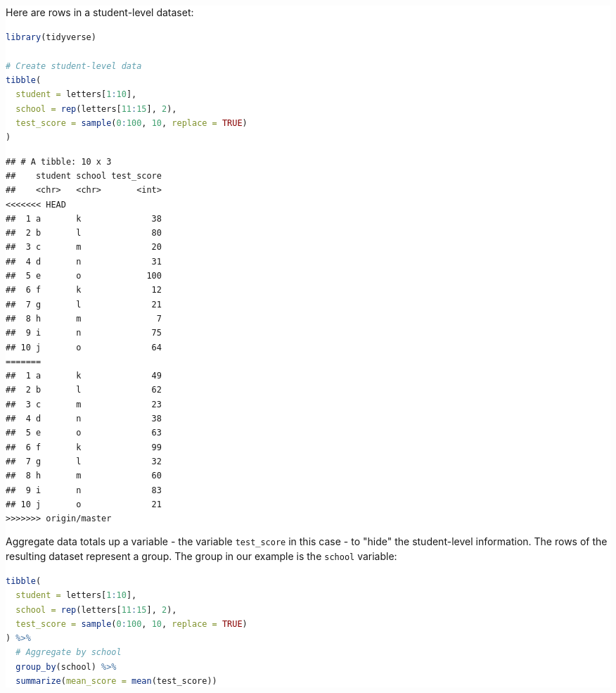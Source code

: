 Here are rows in a student-level dataset:


```r
library(tidyverse)

# Create student-level data 
tibble(
  student = letters[1:10],
  school = rep(letters[11:15], 2),
  test_score = sample(0:100, 10, replace = TRUE)
)
```

```
## # A tibble: 10 x 3
##    student school test_score
##    <chr>   <chr>       <int>
<<<<<<< HEAD
##  1 a       k              38
##  2 b       l              80
##  3 c       m              20
##  4 d       n              31
##  5 e       o             100
##  6 f       k              12
##  7 g       l              21
##  8 h       m               7
##  9 i       n              75
## 10 j       o              64
=======
##  1 a       k              49
##  2 b       l              62
##  3 c       m              23
##  4 d       n              38
##  5 e       o              63
##  6 f       k              99
##  7 g       l              32
##  8 h       m              60
##  9 i       n              83
## 10 j       o              21
>>>>>>> origin/master
```

Aggregate data totals up a variable - the variable `test_score` in this case - to
"hide" the student-level information. The rows of the resulting dataset
represent a group. The group in our example is the `school` variable:


```r
tibble(
  student = letters[1:10],
  school = rep(letters[11:15], 2),
  test_score = sample(0:100, 10, replace = TRUE)
) %>%
  # Aggregate by school
  group_by(school) %>%
  summarize(mean_score = mean(test_score))
```
